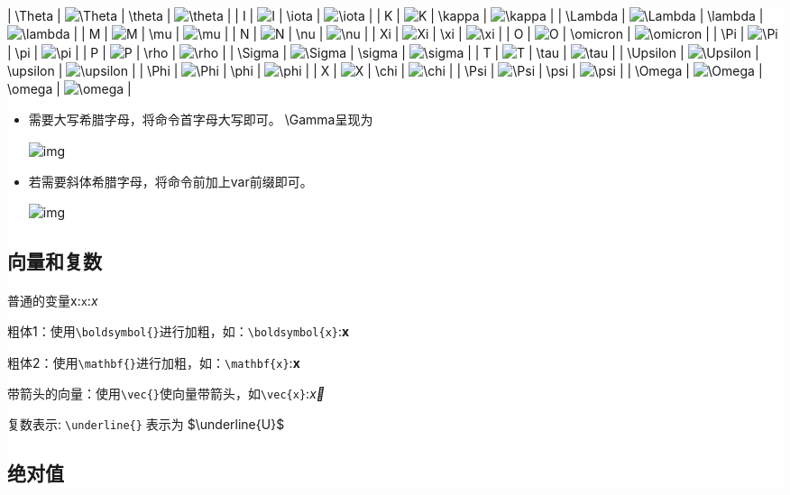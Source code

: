 | \Theta   | ![\Theta](https://math.jianshu.com/math?formula=%5CTheta)    | \theta   | ![\theta](https://math.jianshu.com/math?formula=%5Ctheta)    |
| I        | ![I](https://math.jianshu.com/math?formula=I)                | \iota    | ![\iota](https://math.jianshu.com/math?formula=%5Ciota)      |
| K        | ![K](https://math.jianshu.com/math?formula=K)                | \kappa   | ![\kappa](https://math.jianshu.com/math?formula=%5Ckappa)    |
| \Lambda  | ![\Lambda](https://math.jianshu.com/math?formula=%5CLambda)  | \lambda  | ![\lambda](https://math.jianshu.com/math?formula=%5Clambda)  |
| M        | ![M](https://math.jianshu.com/math?formula=M)                | \mu      | ![\mu](https://math.jianshu.com/math?formula=%5Cmu)          |
| N        | ![N](https://math.jianshu.com/math?formula=N)                | \nu      | ![\nu](https://math.jianshu.com/math?formula=%5Cnu)          |
| Xi       | ![Xi](https://math.jianshu.com/math?formula=Xi)              | \xi      | ![\xi](https://math.jianshu.com/math?formula=%5Cxi)          |
| O        | ![O](https://math.jianshu.com/math?formula=O)                | \omicron | ![\omicron](https://math.jianshu.com/math?formula=%5Comicron) |
| \Pi      | ![\Pi](https://math.jianshu.com/math?formula=%5CPi)          | \pi      | ![\pi](https://math.jianshu.com/math?formula=%5Cpi)          |
| P        | ![P](https://math.jianshu.com/math?formula=P)                | \rho     | ![\rho](https://math.jianshu.com/math?formula=%5Crho)        |
| \Sigma   | ![\Sigma](https://math.jianshu.com/math?formula=%5CSigma)    | \sigma   | ![\sigma](https://math.jianshu.com/math?formula=%5Csigma)    |
| T        | ![T](https://math.jianshu.com/math?formula=T)                | \tau     | ![\tau](https://math.jianshu.com/math?formula=%5Ctau)        |
| \Upsilon | ![\Upsilon](https://math.jianshu.com/math?formula=%5CUpsilon) | \upsilon | ![\upsilon](https://math.jianshu.com/math?formula=%5Cupsilon) |
| \Phi     | ![\Phi](https://math.jianshu.com/math?formula=%5CPhi)        | \phi     | ![\phi](https://math.jianshu.com/math?formula=%5Cphi)        |
| X        | ![X](https://math.jianshu.com/math?formula=X)                | \chi     | ![\chi](https://math.jianshu.com/math?formula=%5Cchi)        |
| \Psi     | ![\Psi](https://math.jianshu.com/math?formula=%5CPsi)        | \psi     | ![\psi](https://math.jianshu.com/math?formula=%5Cpsi)        |
| \Omega   | ![\Omega](https://math.jianshu.com/math?formula=%5COmega)    | \omega   | ![\omega](https://math.jianshu.com/math?formula=%5Comega)    |

- 需要大写希腊字母，将命令首字母大写即可。
  \Gamma呈现为

  ![img](https://dynais-imh-hub.oss-cn-hangzhou.aliyuncs.com/img/20210317223633.webp)

- 若需要斜体希腊字母，将命令前加上var前缀即可。

  ![img](https://dynais-imh-hub.oss-cn-hangzhou.aliyuncs.com/img/20210317223637.png)

## 向量和复数

普通的变量x:`x`:$x$

粗体1：使用`\boldsymbol{}`进行加粗，如：`\boldsymbol{x}`:$\boldsymbol{x}$

粗体2：使用`\mathbf{}`进行加粗，如：`\mathbf{x}`:$\mathbf{x}$

带箭头的向量：使用`\vec{}`使向量带箭头，如`\vec{x}`:$\vec{x}$

复数表示: `\underline{}` 表示为 $\underline{U}$ 

## 绝对值
